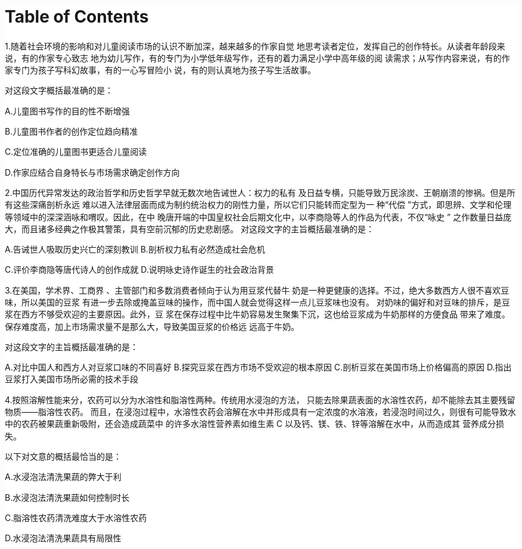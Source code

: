 # Table of Contents



1.随着社会环境的影响和对儿童阅读市场的认识不断加深，越来越多的作家自觉 地思考读者定位，发挥自己的创作特长。从读者年龄段来说，有的作家专心致志 地为幼儿写作，有的专门为小学低年级写作，还有的着力满足小学中高年级的阅 读需求；从写作内容来说，有的作家专门为孩子写科幻故事，有的一心写冒险小 说，有的则认真地为孩子写生活故事。

对这段文字概括最准确的是：

A.儿童图书写作的目的性不断增强

B.儿童图书作者的创作定位趋向精准

C.定位准确的儿童图书更适合儿童阅读

D.作家应结合自身特长与市场需求确定创作方向

```

```

2.中国历代异常发达的政治哲学和历史哲学早就无数次地告诫世人：权力的私有  及日益专横，只能导致万民涂炭、王朝崩溃的惨祸。但是所有这些深痛剖析永远  难以进入法律层面而成为制约统治权力的刚性力量，所以它们只能转而定型为一  种“代偿 ”方式，即思辨、文学和伦理等领域中的深深涵咏和喟叹。因此，在中  晚唐开端的中国皇权社会后期文化中，以李商隐等人的作品为代表，不仅“咏史 ” 之作数量日益庞大，而且诸多经典之作极其警策，具有空前沉郁的历史悲剧感。 对这段文字的主旨概括最准确的是：

A.告诫世人吸取历史兴亡的深刻教训 B.剖析权力私有必然造成社会危机

C.评价李商隐等唐代诗人的创作成就 D.说明咏史诗作诞生的社会政治背景

```

```

3.在美国，学术界、工商界 、主管部门和多数消费者倾向于认为用豆浆代替牛 奶是一种更健康的选择。不过，绝大多数西方人很不喜欢豆味，所以美国的豆浆 有进一步去除或掩盖豆味的操作，而中国人就会觉得这样一点儿豆浆味也没有。 对奶味的偏好和对豆味的排斥，是豆浆在西方不够受欢迎的主要原因。此外，豆 浆在保存过程中比牛奶容易发生聚集下沉，这也给豆浆成为牛奶那样的方便食品 带来了难度。保存难度高，加上市场需求量不是那么大，导致美国豆浆的价格远 远高于牛奶。

对这段文字的主旨概括最准确的是：

A.对比中国人和西方人对豆浆口味的不同喜好
B.探究豆浆在西方市场不受欢迎的根本原因
C.剖析豆浆在美国市场上价格偏高的原因
D.指出豆浆打入美国市场所必需的技术手段
```

```

4.按照溶解性能来分，农药可以分为水溶性和脂溶性两种。传统用水浸泡的方法， 只能去除果蔬表面的水溶性农药，却不能除去其主要残留物质——脂溶性农药。 而且，在浸泡过程中，水溶性农药会溶解在水中并形成具有一定浓度的水溶液，若浸泡时间过久，则很有可能导致水中的农药被果蔬重新吸附，还会造成蔬菜中 的许多水溶性营养素如维生素 C 以及钙、镁、铁、锌等溶解在水中，从而造成其 营养成分损失。

以下对文意的概括最恰当的是：

A.水浸泡法清洗果蔬的弊大于利

B.水浸泡法清洗果蔬如何控制时长

C.脂溶性农药清洗难度大于水溶性农药

D.水浸泡法清洗果蔬具有局限性
```

```
